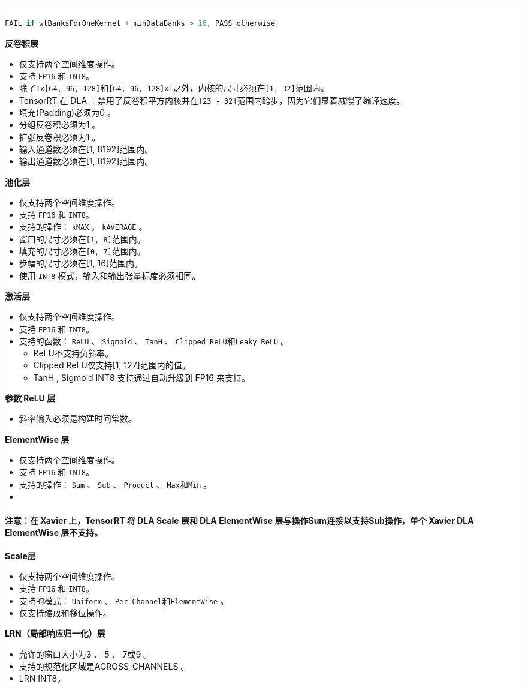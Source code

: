 ```C++

FAIL if wtBanksForOneKernel + minDataBanks > 16, PASS otherwise.
```

**反卷积层**
* 仅支持两个空间维度操作。
* 支持 `FP16` 和 `INT8`。
* 除了`1x[64, 96, 128]`和`[64, 96, 128]x1`之外，内核的尺寸必须在`[1, 32]`范围内。
* TensorRT 在 DLA 上禁用了反卷积平方内核并在`[23 - 32]`范围内跨步，因为它们显着减慢了编译速度。
* 填充(Padding)必须为0 。
* 分组反卷积必须为1 。
* 扩张反卷积必须为1 。
* 输入通道数必须在[1, 8192]范围内。
* 输出通道数必须在[1, 8192]范围内。


**池化层**
* 仅支持两个空间维度操作。
* 支持 `FP16` 和 `INT8`。
* 支持的操作： `kMAX` ， `kAVERAGE` 。
* 窗口的尺寸必须在`[1, 8]`范围内。
* 填充的尺寸必须在`[0, 7]`范围内。
* 步幅的尺寸必须在[1, 16]范围内。
* 使用 `INT8` 模式，输入和输出张量标度必须相同。


**激活层**
* 仅支持两个空间维度操作。
* 支持 `FP16` 和 `INT8`。
* 支持的函数： `ReLU` 、 `Sigmoid` 、 `TanH` 、 `Clipped ReLU`和`Leaky ReLU` 。
    * ReLU不支持负斜率。
    * Clipped ReLU仅支持[1, 127]范围内的值。
    * TanH , Sigmoid INT8 支持通过自动升级到 FP16 来支持。


**参数 ReLU 层**
* 斜率输入必须是构建时间常数。


**ElementWise 层**
* 仅支持两个空间维度操作。
* 支持 `FP16` 和 `INT8`。
* 支持的操作： `Sum` 、 `Sub` 、 `Product` 、 `Max`和`Min` 。
* 
#### 注意：在 Xavier 上，TensorRT 将 DLA Scale 层和 DLA ElementWise 层与操作Sum连接以支持Sub操作，单个 Xavier DLA ElementWise 层不支持。

**Scale层**
* 仅支持两个空间维度操作。
* 支持 `FP16` 和 `INT8`。
* 支持的模式： `Uniform` 、 `Per-Channel`和`ElementWise` 。
* 仅支持缩放和移位操作。


**LRN（局部响应归一化）层**
* 允许的窗口大小为3 、 5 、 7或9 。
* 支持的规范化区域是ACROSS_CHANNELS 。
* LRN INT8。
